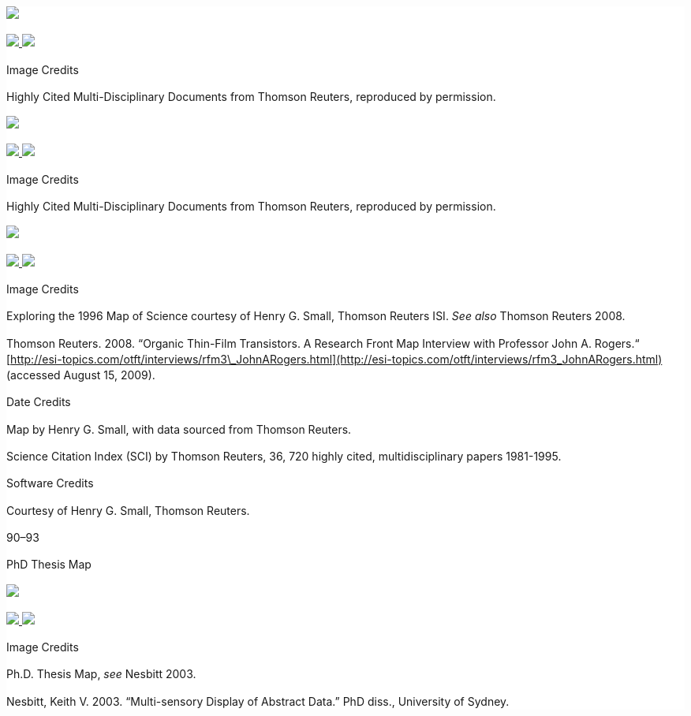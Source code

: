 [![](http://scimaps.org/web/atlas/images/part4-1iteration/88-89c-Small-Supplement4.jpg)](#inline14)

 [![](http://scimaps.org/web/atlas/images/part4-1iteration/88-89c-Small-Supplement4-f-med.jpg) ![](http://scimaps.org/web/atlas/images/download-icon_30.jpg)](http://scimaps.org/web/atlas/images/part4-1iteration/88-89c-Small-Supplement4-f.tif)   

Image Credits

Highly Cited Multi-Disciplinary Documents from Thomson Reuters, reproduced by permission.

[![](http://scimaps.org/web/atlas/images/part4-1iteration/88-89d-Small-Supplement5.jpg)](#inline15)

 [![](http://scimaps.org/web/atlas/images/part4-1iteration/88-89d-Small-Supplement5-f-med.jpg) ![](http://scimaps.org/web/atlas/images/download-icon_30.jpg)](http://scimaps.org/web/atlas/images/part4-1iteration/88-89d-Small-Supplement5-f.tif)   

Image Credits

Highly Cited Multi-Disciplinary Documents from Thomson Reuters, reproduced by permission.

[![](http://scimaps.org/web/atlas/images/part4-1iteration/88-89e-Small-Supplement.jpg)](#inline16)

 [![](http://scimaps.org/web/atlas/images/part4-1iteration/88-89e-Small-Supplement-f-med.jpg) ![](http://scimaps.org/web/atlas/images/download-icon_30.jpg)](http://scimaps.org/web/atlas/images/part4-1iteration/88-89e-Small-Supplement-f.tif)   

Image Credits

Exploring the 1996 Map of Science courtesy of Henry G. Small, Thomson Reuters ISI. _See also_ Thomson Reuters 2008.

Thomson Reuters. 2008. “Organic Thin-Film Transistors. A Research Front Map Interview with Professor John A. Rogers.“ [http://esi-topics.com/otft/interviews/rfm3\_JohnARogers.html](http://esi-topics.com/otft/interviews/rfm3_JohnARogers.html) (accessed August 15, 2009).

Date Credits

Map by Henry G. Small, with data sourced from Thomson Reuters.

Science Citation Index (SCI) by Thomson Reuters, 36, 720 highly cited, multidisciplinary papers 1981-1995.

Software Credits

Courtesy of Henry G. Small, Thomson Reuters.

  
90–93

PhD Thesis Map

[![](http://scimaps.org/web/atlas/images/part4-1iteration/90-91-Nesbitt-exhibitmap.jpg)](#inline17)

 [![](http://scimaps.org/web/atlas/images/part4-1iteration/90-91-Nesbitt-exhibitmap-f-med.jpg) ![](http://scimaps.org/web/atlas/images/download-icon_30.jpg)](http://scimaps.org/web/atlas/images/part4-1iteration/90-91-Nesbitt-exhibitmap-f.tif)   

Image Credits

Ph.D. Thesis Map, _see_ Nesbitt 2003.

Nesbitt, Keith V. 2003. “Multi-sensory Display of Abstract Data.” PhD diss., University of Sydney.
